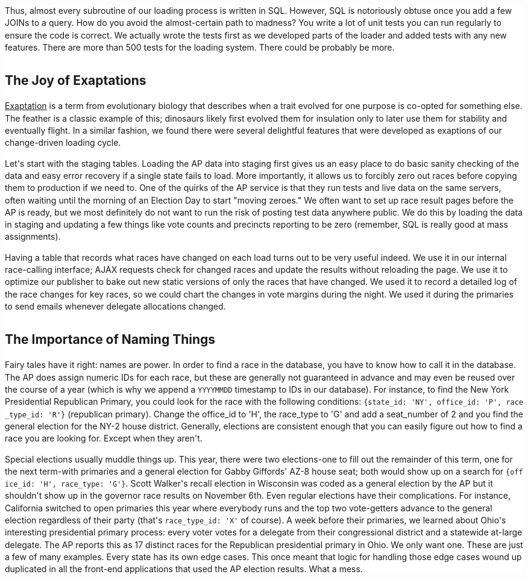 Thus, almost every subroutine of our loading process is written in SQL. However, SQL is notoriously obtuse once you add a few JOINs to a query. How do you avoid the almost-certain path to madness? You write a lot of unit tests you can run regularly to ensure the code is correct. We actually wrote the tests first as we developed parts of the loader and added tests with any new features. There are more than 500 tests for the loading system. There could be probably be more.

## The Joy of Exaptations
[Exaptation](https://en.wikipedia.org/wiki/Exaptation) is a term from evolutionary biology that describes when a trait evolved for one purpose is co-opted for something else. The feather is a classic example of this; dinosaurs likely first evolved them for insulation only to later use them for stability and eventually flight. In a similar fashion, we found there were several delightful features that were developed as exaptions of our change-driven loading cycle.

Let's start with the staging tables. Loading the AP data into staging first gives us an easy place to do basic sanity checking of the data and easy error recovery if a single state fails to load. More importantly, it allows us to forcibly zero out races before copying them to production if we need to. One of the quirks of the AP service is that they run tests and live data on the same servers, often waiting until the morning of an Election Day to start "moving zeroes." We often want to set up race result pages before the AP is ready, but we most definitely do not want to run the risk of posting test data anywhere public. We do this by loading the data in staging and updating a few things like vote counts and precincts reporting to be zero (remember, SQL is really good at mass assignments).

Having a table that records what races have changed on each load turns out to be very useful indeed. We use it in our internal race-calling interface; AJAX requests check for changed races and update the results without reloading the page. We use it to optimize our publisher to bake out new static versions of only the races that have changed. We used it to record a detailed log of the race changes for key races, so we could chart the changes in vote margins during the night. We used it during the primaries to send emails whenever delegate allocations changed.

## The Importance of Naming Things
Fairy tales have it right: names are power. In order to find a race in the database, you have to know how to call it in the database. The AP does assign numeric IDs for each race, but these are generally not guaranteed in advance and may even be reused over the course of a year (which is why we append a `YYYYMMDD` timestamp to IDs in our database). For instance, to find the New York Presidential Republican Primary, you could look for the race with the following conditions: `{state_id: 'NY', office_id: 'P', race_type_id: 'R'}` (republican primary). Change the office_id to 'H', the race_type to 'G' and add a seat_number of 2 and you find the general election for the NY-2 house district. Generally, elections are consistent enough that you can easily figure out how to find a race you are looking for. Except when they aren't.

Special elections usually muddle things up. This year, there were two elections-one to fill out the remainder of this term, one for the next term-with primaries and a general election for Gabby Giffords' AZ-8 house seat; both would show up on a search for `{office_id: 'H', race_type: 'G'}`. Scott Walker's recall election in Wisconsin was coded as a general election by the AP but it shouldn't show up in the governor race results on November 6th. Even regular elections have their complications. For instance, California switched to open primaries this year where everybody runs and the top two vote-getters advance to the general election regardless of their party (that's `race_type_id: 'X'` of course). A week before their primaries, we learned about Ohio's interesting presidential primary process: every voter votes for a delegate from their congressional district and a statewide at-large delegate. The AP reports this as 17 distinct races for the Republican presidential primary in Ohio. We only want one. These are just a few of many examples. Every state has its own edge cases. This once meant that logic for handling those edge cases wound up duplicated in all the front-end applications that used the AP election results. What a mess.
